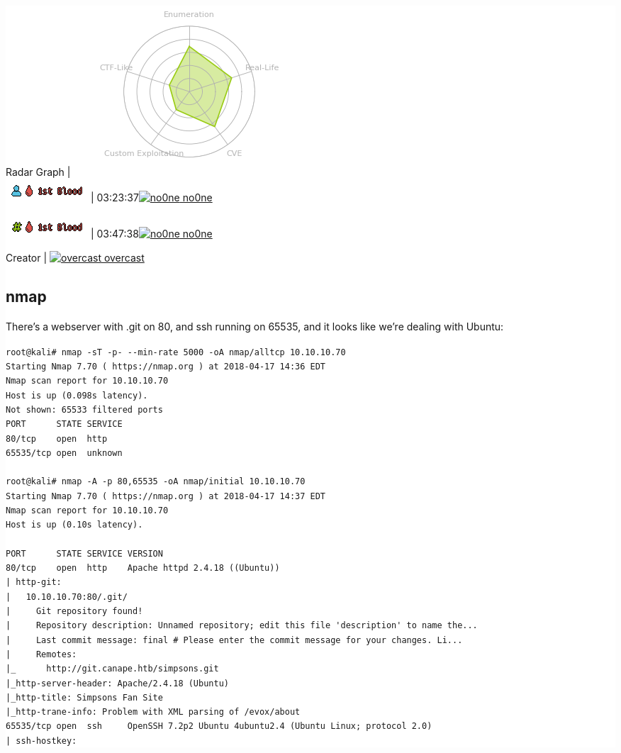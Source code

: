 Radar Graph | ![Radar chart for Canape](../img/canape-radar.png)  
![First Blood User](../img/first-blood-user.png) | 03:23:37[![no0ne](https://www.hackthebox.com/badge/image/21927) no0ne](https://app.hackthebox.com/users/21927)  
  
![First Blood Root](../img/first-blood-root.png) | 03:47:38[![no0ne](https://www.hackthebox.com/badge/image/21927) no0ne](https://app.hackthebox.com/users/21927)  
  
Creator | [![overcast](https://www.hackthebox.com/badge/image/9682) overcast](https://app.hackthebox.com/users/9682)  
  
  
## nmap

There’s a webserver with .git on 80, and ssh running on 65535, and it looks
like we’re dealing with Ubuntu:

    
    
    root@kali# nmap -sT -p- --min-rate 5000 -oA nmap/alltcp 10.10.10.70
    Starting Nmap 7.70 ( https://nmap.org ) at 2018-04-17 14:36 EDT
    Nmap scan report for 10.10.10.70
    Host is up (0.098s latency).
    Not shown: 65533 filtered ports
    PORT      STATE SERVICE
    80/tcp    open  http
    65535/tcp open  unknown
    
    root@kali# nmap -A -p 80,65535 -oA nmap/initial 10.10.10.70
    Starting Nmap 7.70 ( https://nmap.org ) at 2018-04-17 14:37 EDT
    Nmap scan report for 10.10.10.70
    Host is up (0.10s latency).
    
    PORT      STATE SERVICE VERSION
    80/tcp    open  http    Apache httpd 2.4.18 ((Ubuntu))
    | http-git:
    |   10.10.10.70:80/.git/
    |     Git repository found!
    |     Repository description: Unnamed repository; edit this file 'description' to name the...
    |     Last commit message: final # Please enter the commit message for your changes. Li...
    |     Remotes:
    |_      http://git.canape.htb/simpsons.git
    |_http-server-header: Apache/2.4.18 (Ubuntu)                                                                                                         |_http-title: Simpsons Fan Site
    |_http-trane-info: Problem with XML parsing of /evox/about
    65535/tcp open  ssh     OpenSSH 7.2p2 Ubuntu 4ubuntu2.4 (Ubuntu Linux; protocol 2.0)
    | ssh-hostkey: